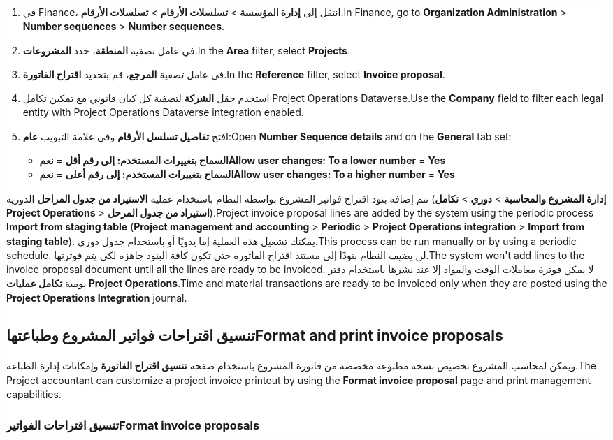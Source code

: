 1. <span data-ttu-id="bd22b-168">في Finance، انتقل إلى **إدارة المؤسسة** > **تسلسلات الأرقام** > **تسلسلات الأرقام**.</span><span class="sxs-lookup"><span data-stu-id="bd22b-168">In Finance, go to **Organization Administration** > **Number sequences** > **Number sequences**.</span></span>
2. <span data-ttu-id="bd22b-169">في عامل تصفية **المنطقة**، حدد **المشروعات**.</span><span class="sxs-lookup"><span data-stu-id="bd22b-169">In the **Area** filter, select **Projects**.</span></span>
3. <span data-ttu-id="bd22b-170">في عامل تصفية **المرجع**، قم بتحديد **اقتراح الفاتورة**.</span><span class="sxs-lookup"><span data-stu-id="bd22b-170">In the **Reference** filter, select **Invoice proposal**.</span></span>
4. <span data-ttu-id="bd22b-171">استخدم حقل **الشركة** لتصفية كل كيان قانوني مع تمكين تكامل Project Operations Dataverse.</span><span class="sxs-lookup"><span data-stu-id="bd22b-171">Use the **Company** field to filter each legal entity with Project Operations Dataverse integration enabled.</span></span>
5. <span data-ttu-id="bd22b-172">افتح **تفاصيل تسلسل الأرقام** وفي علامة التبويب **عام**:</span><span class="sxs-lookup"><span data-stu-id="bd22b-172">Open **Number Sequence details** and on the **General** tab set:</span></span>

    - <span data-ttu-id="bd22b-173">**السماح بتغييرات المستخدم: إلى رقم أقل** = **نعم**</span><span class="sxs-lookup"><span data-stu-id="bd22b-173">**Allow user changes: To a lower number** = **Yes**</span></span>
    - <span data-ttu-id="bd22b-174">**السماح بتغييرات المستخدم: إلى رقم أعلى** = **نعم**</span><span class="sxs-lookup"><span data-stu-id="bd22b-174">**Allow user changes: To a higher number** = **Yes**</span></span>

<span data-ttu-id="bd22b-175">تتم إضافة بنود اقتراح فواتير المشروع بواسطة النظام باستخدام عملية **الاستيراد من جدول المراحل** الدورية (**إدارة المشروع والمحاسبة** > **دوري** > **تكامل Project Operations** > **استيراد من جدول المرحل**).</span><span class="sxs-lookup"><span data-stu-id="bd22b-175">Project invoice proposal lines are added by the system using the periodic process **Import from staging table** (**Project management and accounting** > **Periodic** > **Project Operations integration** > **Import from staging table**).</span></span> <span data-ttu-id="bd22b-176">يمكنك تشغيل هذه العملية إما يدويًا أو باستخدام جدول دوري.</span><span class="sxs-lookup"><span data-stu-id="bd22b-176">This process can be run manually or by using a periodic schedule.</span></span> <span data-ttu-id="bd22b-177">لن يضيف النظام بنودًا إلى مستند اقتراح الفاتورة حتى تكون كافة البنود جاهزة لكي يتم فوترتها.</span><span class="sxs-lookup"><span data-stu-id="bd22b-177">The system won't add lines to the invoice proposal document until all the lines are ready to be invoiced.</span></span> <span data-ttu-id="bd22b-178">لا يمكن فوترة معاملات الوقت والمواد إلا عند نشرها باستخدام دفتر يومية **تكامل عمليات Project Operations**.</span><span class="sxs-lookup"><span data-stu-id="bd22b-178">Time and material transactions are ready to be invoiced only when they are posted using the **Project Operations Integration** journal.</span></span>

## <a name="format-and-print-invoice-proposals"></a><span data-ttu-id="bd22b-179">تنسيق اقتراحات فواتير المشروع وطباعتها</span><span class="sxs-lookup"><span data-stu-id="bd22b-179">Format and print invoice proposals</span></span>

<span data-ttu-id="bd22b-180">ويمكن لمحاسب المشروع تخصيص نسخة مطبوعة مخصصة من فاتورة المشروع باستخدام صفحة **تنسيق اقتراح الفاتورة** وإمكانات إدارة الطباعة.</span><span class="sxs-lookup"><span data-stu-id="bd22b-180">The Project accountant can customize a project invoice printout by using the **Format invoice proposal** page and print management capabilities.</span></span>

### <a name="format-invoice-proposals"></a><span data-ttu-id="bd22b-181">تنسيق اقتراحات الفواتير</span><span class="sxs-lookup"><span data-stu-id="bd22b-181">Format invoice proposals</span></span>
